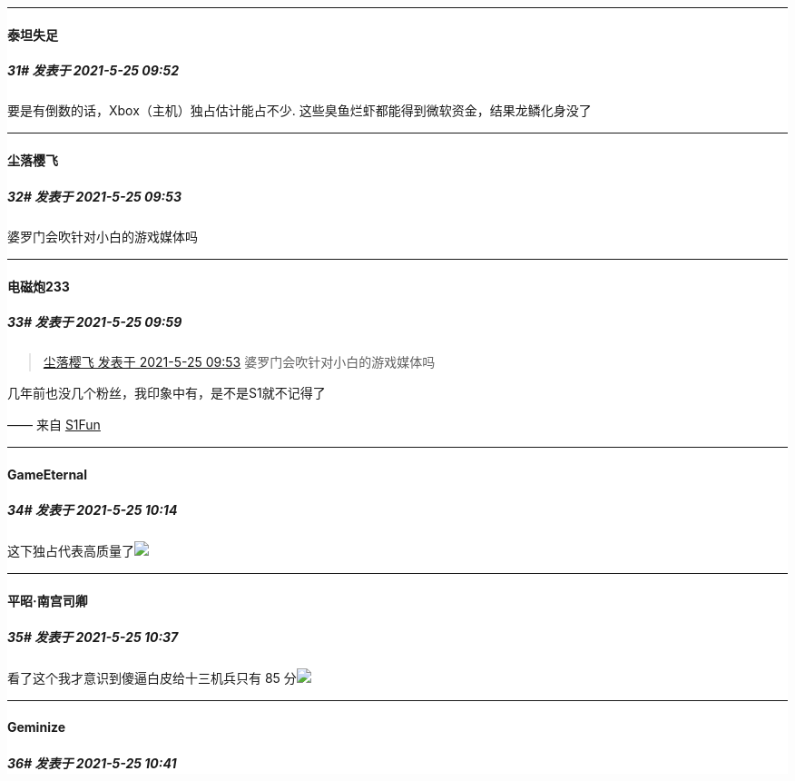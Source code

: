 


*****

####  泰坦失足  
##### 31#       发表于 2021-5-25 09:52


要是有倒数的话，Xbox（主机）独占估计能占不少. 这些臭鱼烂虾都能得到微软资金，结果龙鳞化身没了


*****

####  尘落樱飞  
##### 32#       发表于 2021-5-25 09:53


婆罗门会吹针对小白的游戏媒体吗


*****

####  电磁炮233  
##### 33#       发表于 2021-5-25 09:59


<blockquote><a href="httphttps://bbs.saraba1st.com/2b/forum.php?mod=redirect&amp;goto=findpost&amp;pid=51361801&amp;ptid=2005905" target="_blank">尘落樱飞 发表于 2021-5-25 09:53</a>
婆罗门会吹针对小白的游戏媒体吗</blockquote>
几年前也没几个粉丝，我印象中有，是不是S1就不记得了

—— 来自 [S1Fun](https://s1fun.koalcat.com)


*****

####  GameEternal  
##### 34#       发表于 2021-5-25 10:14


这下独占代表高质量了<img src="https://static.saraba1st.com/image/smiley/face2017/037.png" referrerpolicy="no-referrer">


*****

####  平昭·南宫司卿  
##### 35#       发表于 2021-5-25 10:37


看了这个我才意识到傻逼白皮给十三机兵只有 85 分<img src="https://static.saraba1st.com/image/smiley/face2017/125.png" referrerpolicy="no-referrer">


*****

####  Geminize  
##### 36#       发表于 2021-5-25 10:41
